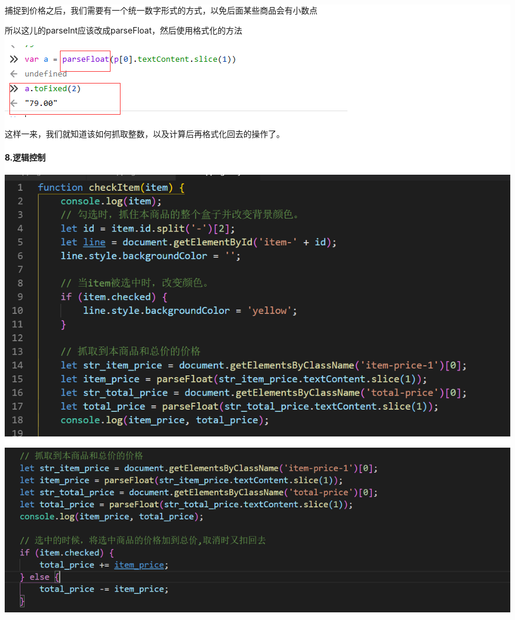 捕捉到价格之后，我们需要有一个统一数字形式的方式，以免后面某些商品会有小数点

所以这儿的parseInt应该改成parseFloat，然后使用格式化的方法

![1555753678044](assets/1555753678044.png)

这样一来，我们就知道该如何抓取整数，以及计算后再格式化回去的操作了。

#### 8.逻辑控制

![1555756042922](assets/1555756042922.png)

![1555756050273](assets/1555756050273.png)
